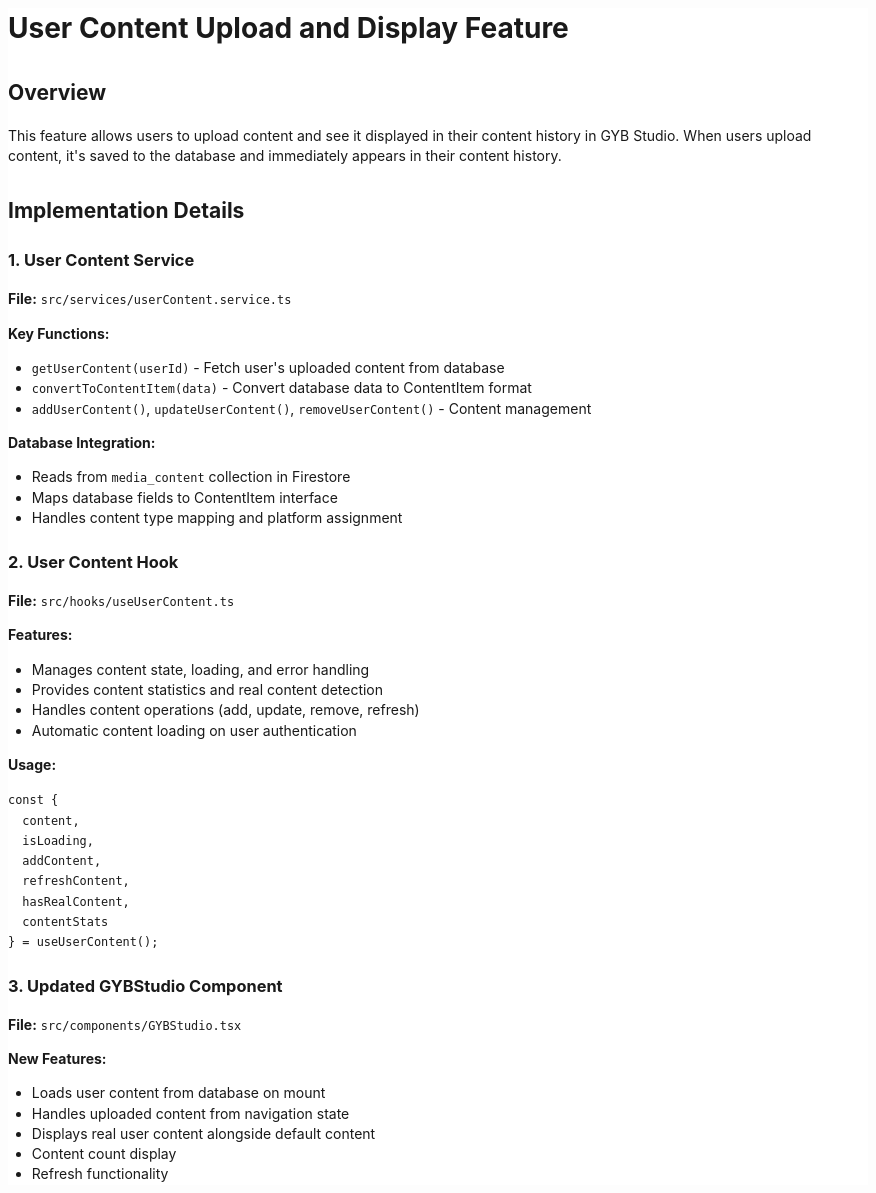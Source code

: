 # User Content Upload and Display Feature

## Overview

This feature allows users to upload content and see it displayed in their content history in GYB Studio. When users upload content, it's saved to the database and immediately appears in their content history.

## Implementation Details

### 1. User Content Service

**File:** `src/services/userContent.service.ts`

**Key Functions:**
- `getUserContent(userId)` - Fetch user's uploaded content from database
- `convertToContentItem(data)` - Convert database data to ContentItem format
- `addUserContent()`, `updateUserContent()`, `removeUserContent()` - Content management

**Database Integration:**
- Reads from `media_content` collection in Firestore
- Maps database fields to ContentItem interface
- Handles content type mapping and platform assignment

### 2. User Content Hook

**File:** `src/hooks/useUserContent.ts`

**Features:**
- Manages content state, loading, and error handling
- Provides content statistics and real content detection
- Handles content operations (add, update, remove, refresh)
- Automatic content loading on user authentication

**Usage:**
```tsx
const { 
  content, 
  isLoading, 
  addContent, 
  refreshContent,
  hasRealContent,
  contentStats 
} = useUserContent();
```

### 3. Updated GYBStudio Component

**File:** `src/components/GYBStudio.tsx`

**New Features:**
- Loads user content from database on mount
- Handles uploaded content from navigation state
- Displays real user content alongside default content
- Content count display
- Refresh functionality
